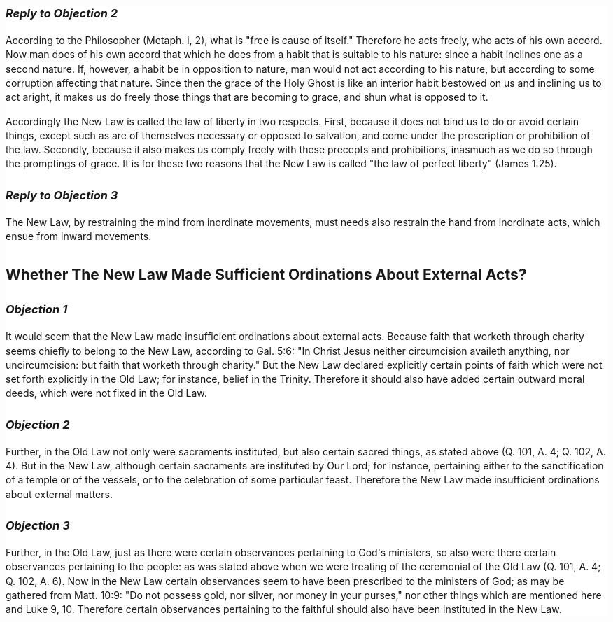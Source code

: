 ### *Reply to Objection 2*
According to the Philosopher (Metaph. i, 2), what is
"free is cause of itself." Therefore he acts freely, who acts of his
own accord. Now man does of his own accord that which he does from a
habit that is suitable to his nature: since a habit inclines one as a
second nature. If, however, a habit be in opposition to nature, man
would not act according to his nature, but according to some
corruption affecting that nature. Since then the grace of the Holy
Ghost is like an interior habit bestowed on us and inclining us to
act aright, it makes us do freely those things that are becoming to
grace, and shun what is opposed to it.

Accordingly the New Law is called the law of liberty in two respects.
First, because it does not bind us to do or avoid certain things,
except such as are of themselves necessary or opposed to salvation,
and come under the prescription or prohibition of the law. Secondly,
because it also makes us comply freely with these precepts and
prohibitions, inasmuch as we do so through the promptings of grace.
It is for these two reasons that the New Law is called "the law of
perfect liberty" (James 1:25).

### *Reply to Objection 3*
The New Law, by restraining the mind from inordinate
movements, must needs also restrain the hand from inordinate acts,
which ensue from inward movements.

## Whether The New Law Made Sufficient Ordinations About External Acts?

### *Objection 1*
It would seem that the New Law made insufficient
ordinations about external acts. Because faith that worketh through
charity seems chiefly to belong to the New Law, according to Gal.
5:6: "In Christ Jesus neither circumcision availeth anything, nor
uncircumcision: but faith that worketh through charity." But the New
Law declared explicitly certain points of faith which were not set
forth explicitly in the Old Law; for instance, belief in the Trinity.
Therefore it should also have added certain outward moral deeds,
which were not fixed in the Old Law.

### *Objection 2*
Further, in the Old Law not only were sacraments instituted,
but also certain sacred things, as stated above (Q. 101, A. 4; Q.
102, A. 4). But in the New Law, although certain sacraments are
instituted by Our Lord; for instance, pertaining either to the
sanctification of a temple or of the vessels, or to the celebration
of some particular feast. Therefore the New Law made insufficient
ordinations about external matters.

### *Objection 3*
Further, in the Old Law, just as there were certain
observances pertaining to God's ministers, so also were there certain
observances pertaining to the people: as was stated above when we
were treating of the ceremonial of the Old Law (Q. 101, A. 4; Q. 102,
A. 6). Now in the New Law certain observances seem to have been
prescribed to the ministers of God; as may be gathered from Matt.
10:9: "Do not possess gold, nor silver, nor money in your purses,"
nor other things which are mentioned here and Luke 9, 10. Therefore
certain observances pertaining to the faithful should also have been
instituted in the New Law.
